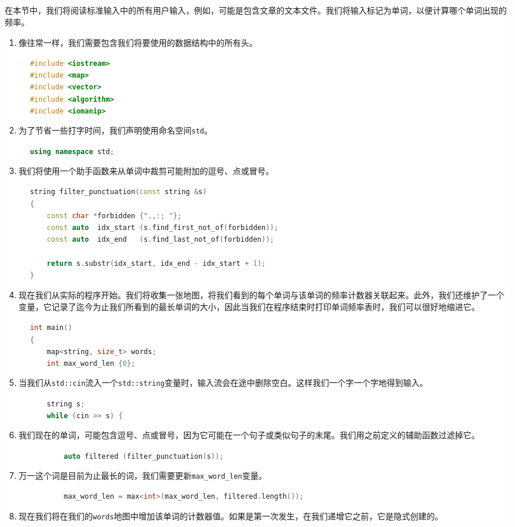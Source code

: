 在本节中，我们将阅读标准输入中的所有用户输入，例如，可能是包含文章的文本文件。我们将输入标记为单词，以便计算哪个单词出现的频率。

1.  像往常一样，我们需要包含我们将要使用的数据结构中的所有头。

```cpp
      #include <iostream>
      #include <map> 
      #include <vector> 
      #include <algorithm> 
      #include <iomanip>
```

2.  为了节省一些打字时间，我们声明使用命名空间`std`。

```cpp
      using namespace std;
```

3.  我们将使用一个助手函数来从单词中裁剪可能附加的逗号、点或冒号。

```cpp
      string filter_punctuation(const string &s)
      {
          const char *forbidden {".,:; "};
          const auto  idx_start (s.find_first_not_of(forbidden));
          const auto  idx_end   (s.find_last_not_of(forbidden));

          return s.substr(idx_start, idx_end - idx_start + 1);
      }
```

4.  现在我们从实际的程序开始。我们将收集一张地图，将我们看到的每个单词与该单词的频率计数器关联起来。此外，我们还维护了一个变量，它记录了迄今为止我们所看到的最长单词的大小，因此当我们在程序结束时打印单词频率表时，我们可以很好地缩进它。

```cpp
      int main()
      {
          map<string, size_t> words;
          int max_word_len {0};
```

5.  当我们从`std::cin`流入一个`std::string`变量时，输入流会在途中删除空白。这样我们一个字一个字地得到输入。

```cpp
          string s;
          while (cin >> s) {
```

6.  我们现在的单词，可能包含逗号、点或冒号，因为它可能在一个句子或类似句子的末尾。我们用之前定义的辅助函数过滤掉它。

```cpp
              auto filtered (filter_punctuation(s));
```

7.  万一这个词是目前为止最长的词，我们需要更新`max_word_len`变量。

```cpp
              max_word_len = max<int>(max_word_len, filtered.length());
```

8.  现在我们将在我们的`words`地图中增加该单词的计数器值。如果是第一次发生，在我们递增它之前，它是隐式创建的。
